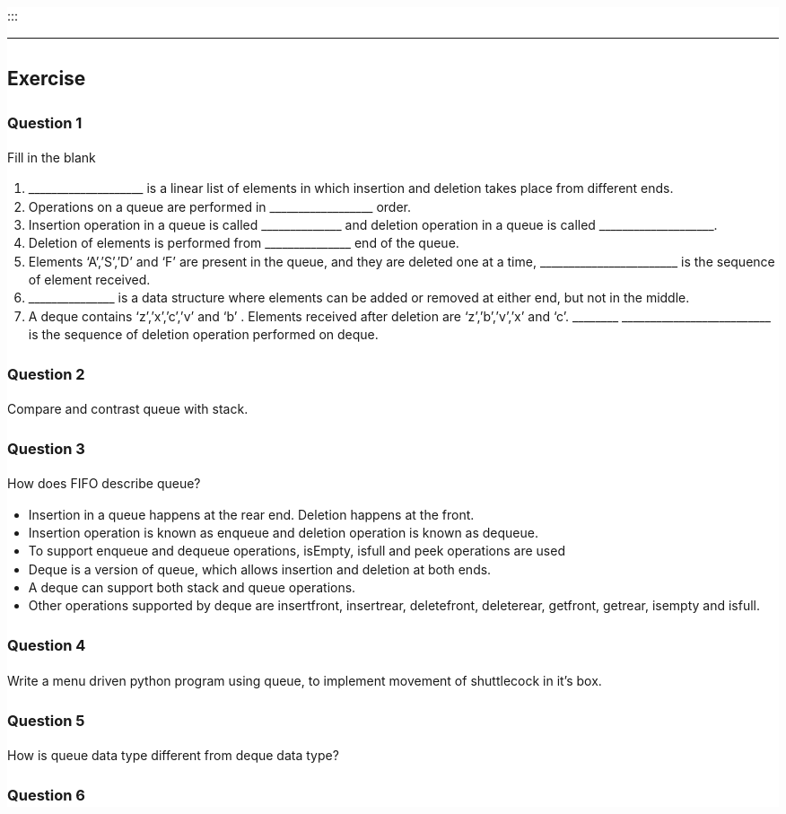 :::

---

## Exercise

### Question 1

Fill in the blank

1. ____________________ is a linear list of elements in which insertion and
   deletion takes place from different ends.
2. Operations on a queue are performed in __________________ order.
3. Insertion operation in a queue is called ______________ and deletion
   operation in a queue is called ____________________.
4. Deletion of elements is performed from _______________ end of the queue.
5. Elements ‘A’,’S’,’D’ and ‘F’ are present in the queue, and they are deleted
   one at a time, ________________________ is the sequence of element received.
6. _______________ is a data structure where elements can be added or removed at
   either end, but not in the middle.
7. A deque contains ‘z’,’x’,’c’,’v’ and ‘b’ . Elements received after deletion
   are ‘z’,’b’,’v’,’x’ and ‘c’. ________ __________________________ is the
   sequence of deletion operation performed on deque.

### Question 2

Compare and contrast queue with stack.

### Question 3

How does FIFO describe queue?

- Insertion in a queue happens at the rear end. Deletion happens at the front.
- Insertion operation is known as enqueue and deletion operation is known as
  dequeue.
- To support enqueue and dequeue operations, isEmpty, isfull and peek operations
  are used
- Deque is a version of queue, which allows insertion and deletion at both ends.
- A deque can support both stack and queue operations.
- Other operations supported by deque are insertfront, insertrear, deletefront,
  deleterear, getfront, getrear, isempty and isfull.

### Question 4

Write a menu driven python program using queue, to implement movement of
shuttlecock in it’s box.

### Question 5

How is queue data type different from deque data type?

### Question 6
